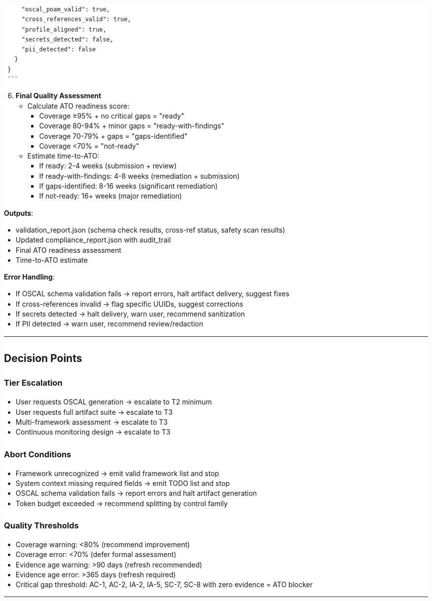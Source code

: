          "oscal_poam_valid": true,
         "cross_references_valid": true,
         "profile_aligned": true,
         "secrets_detected": false,
         "pii_detected": false
       }
     }
     ```

6. **Final Quality Assessment**
   - Calculate ATO readiness score:
     - Coverage ≥95% + no critical gaps = "ready"
     - Coverage 80-94% + minor gaps = "ready-with-findings"
     - Coverage 70-79% + gaps = "gaps-identified"
     - Coverage <70% = "not-ready"
   - Estimate time-to-ATO:
     - If ready: 2-4 weeks (submission + review)
     - If ready-with-findings: 4-8 weeks (remediation + submission)
     - If gaps-identified: 8-16 weeks (significant remediation)
     - If not-ready: 16+ weeks (major remediation)

**Outputs**:
- validation_report.json (schema check results, cross-ref status, safety scan results)
- Updated compliance_report.json with audit_trail
- Final ATO readiness assessment
- Time-to-ATO estimate

**Error Handling**:
- If OSCAL schema validation fails → report errors, halt artifact delivery, suggest fixes
- If cross-references invalid → flag specific UUIDs, suggest corrections
- If secrets detected → halt delivery, warn user, recommend sanitization
- If PII detected → warn user, recommend review/redaction

---

## Decision Points

### Tier Escalation
- User requests OSCAL generation → escalate to T2 minimum
- User requests full artifact suite → escalate to T3
- Multi-framework assessment → escalate to T3
- Continuous monitoring design → escalate to T3

### Abort Conditions
- Framework unrecognized → emit valid framework list and stop
- System context missing required fields → emit TODO list and stop
- OSCAL schema validation fails → report errors and halt artifact generation
- Token budget exceeded → recommend splitting by control family

### Quality Thresholds
- Coverage warning: <80% (recommend improvement)
- Coverage error: <70% (defer formal assessment)
- Evidence age warning: >90 days (refresh recommended)
- Evidence age error: >365 days (refresh required)
- Critical gap threshold: AC-1, AC-2, IA-2, IA-5, SC-7, SC-8 with zero evidence = ATO blocker

---